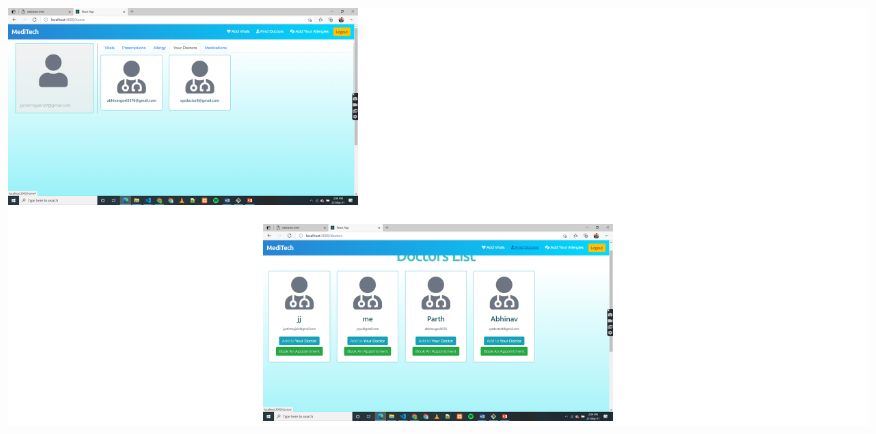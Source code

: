   <img src="screenshots/fourth.png" width="350" title="Upload">
  </p>
    <p align="center">
  <img src="screenshots/sixth.png" width="350" title="Upload">
  </p>
    <p align="center">